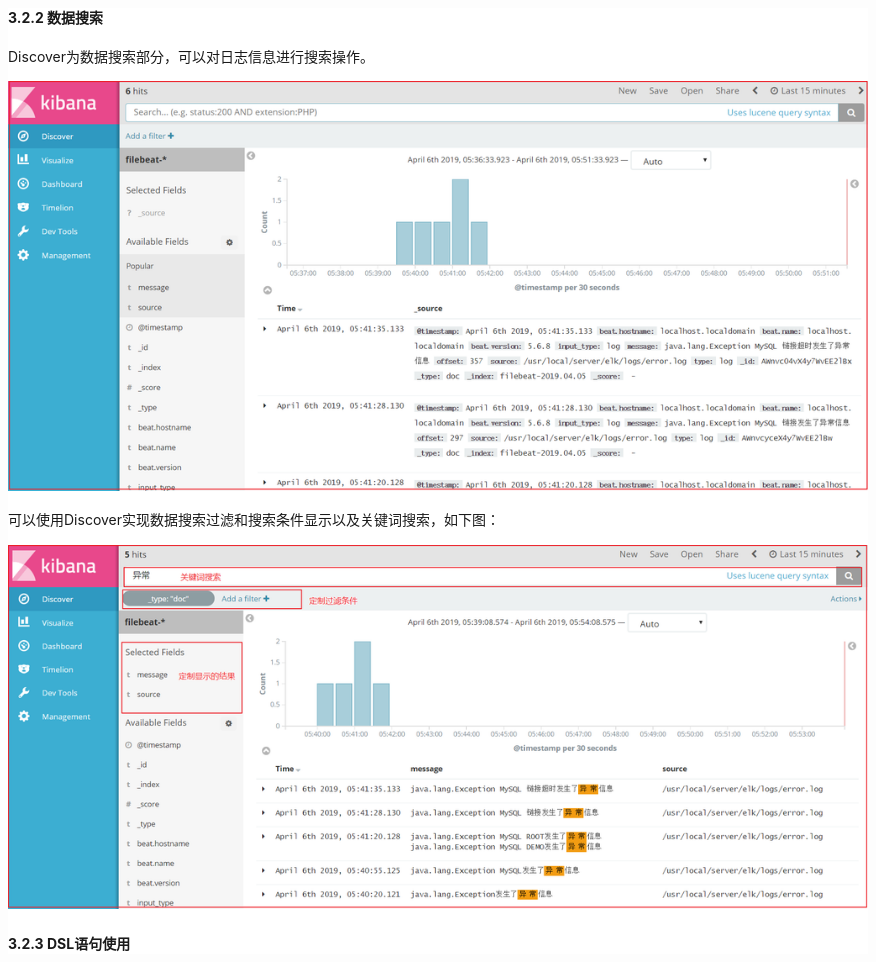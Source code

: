 

#### 3.2.2 数据搜索

Discover为数据搜索部分，可以对日志信息进行搜索操作。

![1554501163624](images/1554501163624.png)

可以使用Discover实现数据搜索过滤和搜索条件显示以及关键词搜索，如下图：

![1554501381459](images/1554501381459.png)



#### 3.2.3 DSL语句使用
